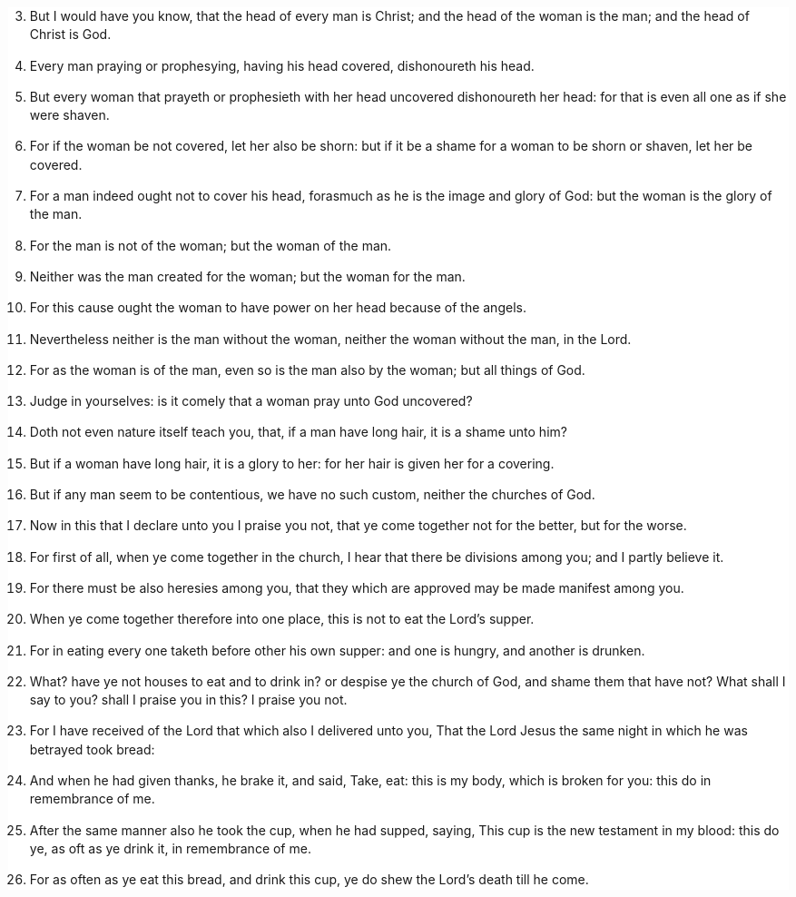3. But I would have you know, that the head of every man is Christ; and the head of the woman is the man; and the head of Christ is God.

4. Every man praying or prophesying, having his head covered, dishonoureth his head.

5. But every woman that prayeth or prophesieth with her head uncovered dishonoureth her head: for that is even all one as if she were shaven.

6. For if the woman be not covered, let her also be shorn: but if it be a shame for a woman to be shorn or shaven, let her be covered.

7. For a man indeed ought not to cover his head, forasmuch as he is the image and glory of God: but the woman is the glory of the man.

8. For the man is not of the woman; but the woman of the man.

9. Neither was the man created for the woman; but the woman for the man.

10. For this cause ought the woman to have power on her head because of the angels.

11. Nevertheless neither is the man without the woman, neither the woman without the man, in the Lord.

12. For as the woman is of the man, even so is the man also by the woman; but all things of God.

13. Judge in yourselves: is it comely that a woman pray unto God uncovered?

14. Doth not even nature itself teach you, that, if a man have long hair, it is a shame unto him?

15. But if a woman have long hair, it is a glory to her: for her hair is given her for a covering.

16. But if any man seem to be contentious, we have no such custom, neither the churches of God.

17. Now in this that I declare unto you I praise you not, that ye come together not for the better, but for the worse.

18. For first of all, when ye come together in the church, I hear that there be divisions among you; and I partly believe it.

19. For there must be also heresies among you, that they which are approved may be made manifest among you.

20. When ye come together therefore into one place, this is not to eat the Lord’s supper.

21. For in eating every one taketh before other his own supper: and one is hungry, and another is drunken.

22. What? have ye not houses to eat and to drink in? or despise ye the church of God, and shame them that have not? What shall I say to you? shall I praise you in this? I praise you not.

23. For I have received of the Lord that which also I delivered unto you, That the Lord Jesus the same night in which he was betrayed took bread:

24. And when he had given thanks, he brake it, and said, Take, eat: this is my body, which is broken for you: this do in remembrance of me.

25. After the same manner also he took the cup, when he had supped, saying, This cup is the new testament in my blood: this do ye, as oft as ye drink it, in remembrance of me.

26. For as often as ye eat this bread, and drink this cup, ye do shew the Lord’s death till he come.
